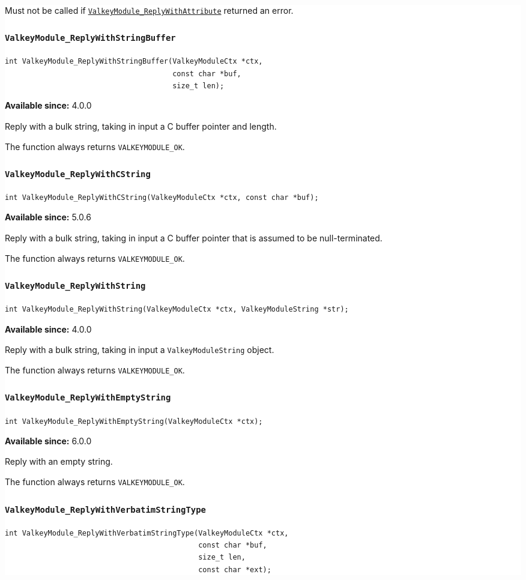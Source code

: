 Must not be called if [`ValkeyModule_ReplyWithAttribute`](#ValkeyModule_ReplyWithAttribute) returned an error.

<span id="ValkeyModule_ReplyWithStringBuffer"></span>

### `ValkeyModule_ReplyWithStringBuffer`

    int ValkeyModule_ReplyWithStringBuffer(ValkeyModuleCtx *ctx,
                                           const char *buf,
                                           size_t len);

**Available since:** 4.0.0

Reply with a bulk string, taking in input a C buffer pointer and length.

The function always returns `VALKEYMODULE_OK`.

<span id="ValkeyModule_ReplyWithCString"></span>

### `ValkeyModule_ReplyWithCString`

    int ValkeyModule_ReplyWithCString(ValkeyModuleCtx *ctx, const char *buf);

**Available since:** 5.0.6

Reply with a bulk string, taking in input a C buffer pointer that is
assumed to be null-terminated.

The function always returns `VALKEYMODULE_OK`.

<span id="ValkeyModule_ReplyWithString"></span>

### `ValkeyModule_ReplyWithString`

    int ValkeyModule_ReplyWithString(ValkeyModuleCtx *ctx, ValkeyModuleString *str);

**Available since:** 4.0.0

Reply with a bulk string, taking in input a `ValkeyModuleString` object.

The function always returns `VALKEYMODULE_OK`.

<span id="ValkeyModule_ReplyWithEmptyString"></span>

### `ValkeyModule_ReplyWithEmptyString`

    int ValkeyModule_ReplyWithEmptyString(ValkeyModuleCtx *ctx);

**Available since:** 6.0.0

Reply with an empty string.

The function always returns `VALKEYMODULE_OK`.

<span id="ValkeyModule_ReplyWithVerbatimStringType"></span>

### `ValkeyModule_ReplyWithVerbatimStringType`

    int ValkeyModule_ReplyWithVerbatimStringType(ValkeyModuleCtx *ctx,
                                                 const char *buf,
                                                 size_t len,
                                                 const char *ext);
